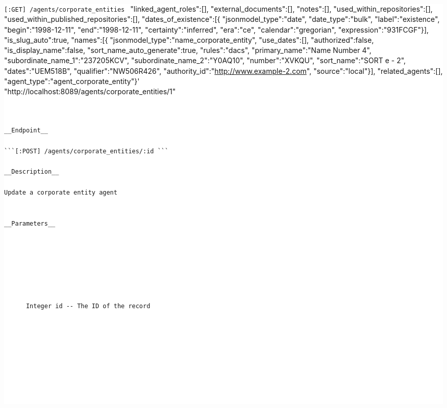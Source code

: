 ```[:GET] /agents/corporate_entities ```
"linked_agent_roles":[],
"external_documents":[],
"notes":[],
"used_within_repositories":[],
"used_within_published_repositories":[],
"dates_of_existence":[{ "jsonmodel_type":"date",
"date_type":"bulk",
"label":"existence",
"begin":"1998-12-11",
"end":"1998-12-11",
"certainty":"inferred",
"era":"ce",
"calendar":"gregorian",
"expression":"931FCGF"}],
"is_slug_auto":true,
"names":[{ "jsonmodel_type":"name_corporate_entity",
"use_dates":[],
"authorized":false,
"is_display_name":false,
"sort_name_auto_generate":true,
"rules":"dacs",
"primary_name":"Name Number 4",
"subordinate_name_1":"237205KCV",
"subordinate_name_2":"Y0AQ10",
"number":"XVKQU",
"sort_name":"SORT e - 2",
"dates":"UEM518B",
"qualifier":"NW506R426",
"authority_id":"http://www.example-2.com",
"source":"local"}],
"related_agents":[],
"agent_type":"agent_corporate_entity"}' \
  "http://localhost:8089/agents/corporate_entities/1"

```


__Endpoint__

```[:POST] /agents/corporate_entities/:id ```

__Description__

Update a corporate entity agent


__Parameters__


  
    
  
  
  
	  Integer id -- The ID of the record
  
  
    
  
  
    
    
  
  
```